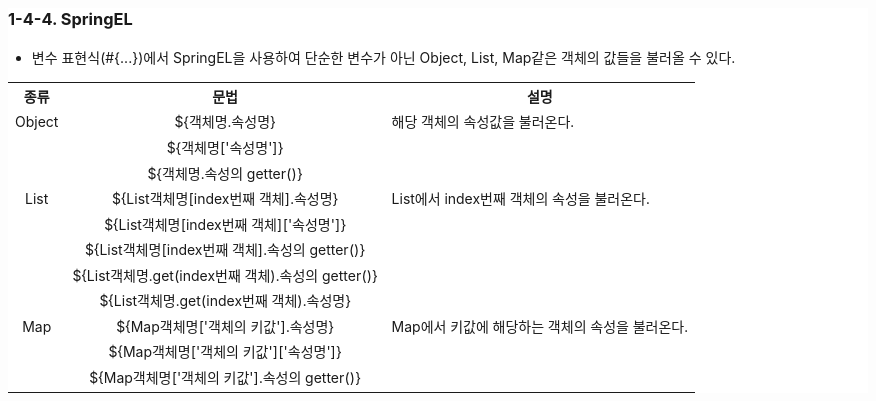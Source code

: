 ### 1-4-4. SpringEL

- 변수 표현식(#{...})에서 SpringEL을 사용하여 단순한 변수가 아닌 Object, List, Map같은 객체의 값들을 불러올 수 있다.

  [^SpringEL]: 런타임 시 메서드 호출 및 기본 문자열 템플릿 등의 기능을 제공한다.

<table>
    <tr>
    	<th align="center">종류</th>
        <th align="center">문법</th>
        <th align="center">설명</th>
    </tr>
    <tr>
    	<td align="center" rowspan="3">Object</td>
        <td align="center">${객체명.속성명}</td>
        <td rowspan="3">해당 객체의 속성값을 불러온다.</td>
    </tr>
    <tr>
        <td align="center">${객체명['속성명']}</td>
    </tr>
    <tr>
        <td align="center">${객체명.속성의 getter()}</td>
    </tr>
    <tr>
    	<td align="center" rowspan="5">List</td>
        <td align="center">${List객체명[index번째 객체].속성명}</td>
        <td rowspan="5">List에서 index번째 객체의 속성을 불러온다.</td>
    </tr>
    <tr>
        <td align="center">${List객체명[index번째 객체]['속성명']}</td>
    </tr>
    <tr>
        <td align="center">${List객체명[index번째 객체].속성의 getter()}</td>
    </tr>
    <tr>
        <td align="center">${List객체명.get(index번째 객체).속성의 getter()}</td>
    </tr>
    <tr>
        <td align="center">${List객체명.get(index번째 객체).속성명}</td>
    </tr>
    <tr>
    	<td align="center" rowspan="3">Map</td>
        <td align="center">${Map객체명['객체의 키값'].속성명}</td>
        <td rowspan="3">Map에서 키값에 해당하는 객체의 속성을 불러온다.</td>
    </tr>
    <tr>
        <td align="center">${Map객체명['객체의 키값']['속성명']}</td>
    </tr>
    <tr>
        <td align="center">${Map객체명['객체의 키값'].속성의 getter()}</td>
    </tr>
</table>


  [^SSR]: Server Side Rendering을 줄인 말로 서버에서 페이지에 대한 요청에 대해 html과 같은 view 리소스들을 어떻게 보여줘야 할지 해석하고 렌더링하여 사용자에게 반환하는 것을 뜻한다.
  [^템플릿 엔진]: 데이터와 이 데이터들을 표현 할 템플릿을 결합해주는 도구로 스프링 부트가 지원하는 템플릿 엔진은 Thmeleaf, Freemarker, Mustache, Groovy가 있다.
  [^Natural Templates]: 기존 HTML의 마크업 언어를 사용한 디자인 구조로 되어 있는 템플릿으로 서버를 구동하지 않으면 순수 HTML을, 서버를 구동하면 동적으로 HTML이 생성된다. 즉, 순수 HTML을 그대로 유지하면서 뷰 템플릿도 사용할 수 있는 특징이 있다.